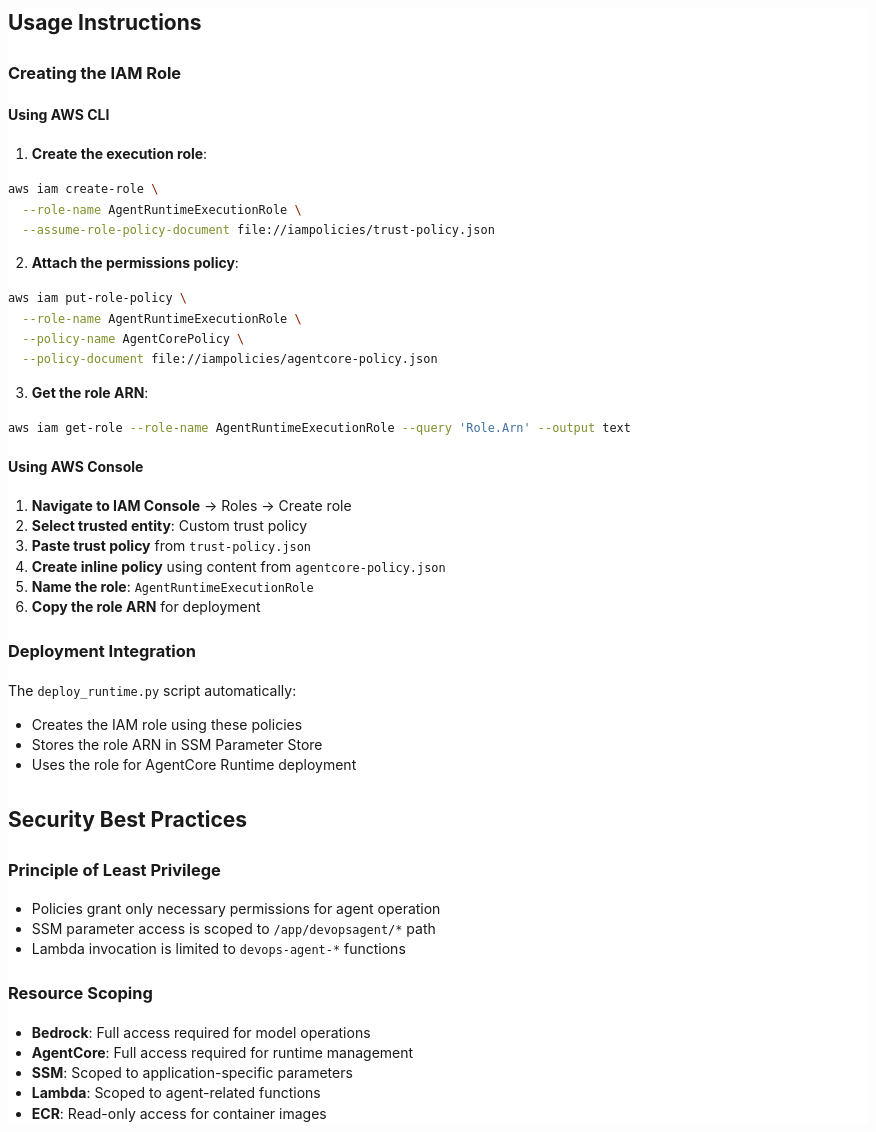 ## Usage Instructions

### Creating the IAM Role

#### Using AWS CLI

1. **Create the execution role**:
```bash
aws iam create-role \
  --role-name AgentRuntimeExecutionRole \
  --assume-role-policy-document file://iampolicies/trust-policy.json
```

2. **Attach the permissions policy**:
```bash
aws iam put-role-policy \
  --role-name AgentRuntimeExecutionRole \
  --policy-name AgentCorePolicy \
  --policy-document file://iampolicies/agentcore-policy.json
```

3. **Get the role ARN**:
```bash
aws iam get-role --role-name AgentRuntimeExecutionRole --query 'Role.Arn' --output text
```

#### Using AWS Console

1. **Navigate to IAM Console** → Roles → Create role
2. **Select trusted entity**: Custom trust policy
3. **Paste trust policy** from `trust-policy.json`
4. **Create inline policy** using content from `agentcore-policy.json`
5. **Name the role**: `AgentRuntimeExecutionRole`
6. **Copy the role ARN** for deployment

### Deployment Integration

The `deploy_runtime.py` script automatically:
- Creates the IAM role using these policies
- Stores the role ARN in SSM Parameter Store
- Uses the role for AgentCore Runtime deployment

## Security Best Practices

### Principle of Least Privilege
- Policies grant only necessary permissions for agent operation
- SSM parameter access is scoped to `/app/devopsagent/*` path
- Lambda invocation is limited to `devops-agent-*` functions

### Resource Scoping
- **Bedrock**: Full access required for model operations
- **AgentCore**: Full access required for runtime management
- **SSM**: Scoped to application-specific parameters
- **Lambda**: Scoped to agent-related functions
- **ECR**: Read-only access for container images
